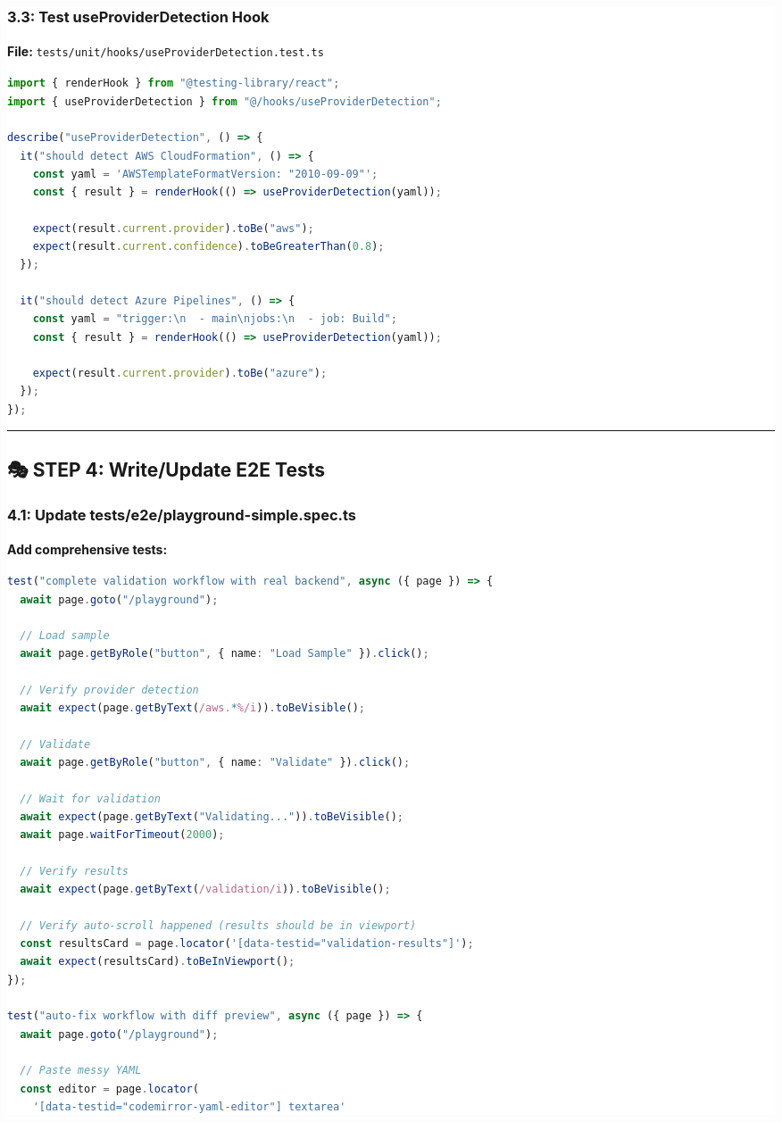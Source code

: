 ### **3.3: Test useProviderDetection Hook**

**File:** `tests/unit/hooks/useProviderDetection.test.ts`

```typescript
import { renderHook } from "@testing-library/react";
import { useProviderDetection } from "@/hooks/useProviderDetection";

describe("useProviderDetection", () => {
  it("should detect AWS CloudFormation", () => {
    const yaml = 'AWSTemplateFormatVersion: "2010-09-09"';
    const { result } = renderHook(() => useProviderDetection(yaml));

    expect(result.current.provider).toBe("aws");
    expect(result.current.confidence).toBeGreaterThan(0.8);
  });

  it("should detect Azure Pipelines", () => {
    const yaml = "trigger:\n  - main\njobs:\n  - job: Build";
    const { result } = renderHook(() => useProviderDetection(yaml));

    expect(result.current.provider).toBe("azure");
  });
});
```

---

## 🎭 **STEP 4: Write/Update E2E Tests**

### **4.1: Update tests/e2e/playground-simple.spec.ts**

**Add comprehensive tests:**

```typescript
test("complete validation workflow with real backend", async ({ page }) => {
  await page.goto("/playground");

  // Load sample
  await page.getByRole("button", { name: "Load Sample" }).click();

  // Verify provider detection
  await expect(page.getByText(/aws.*%/i)).toBeVisible();

  // Validate
  await page.getByRole("button", { name: "Validate" }).click();

  // Wait for validation
  await expect(page.getByText("Validating...")).toBeVisible();
  await page.waitForTimeout(2000);

  // Verify results
  await expect(page.getByText(/validation/i)).toBeVisible();

  // Verify auto-scroll happened (results should be in viewport)
  const resultsCard = page.locator('[data-testid="validation-results"]');
  await expect(resultsCard).toBeInViewport();
});

test("auto-fix workflow with diff preview", async ({ page }) => {
  await page.goto("/playground");

  // Paste messy YAML
  const editor = page.locator(
    '[data-testid="codemirror-yaml-editor"] textarea'
```